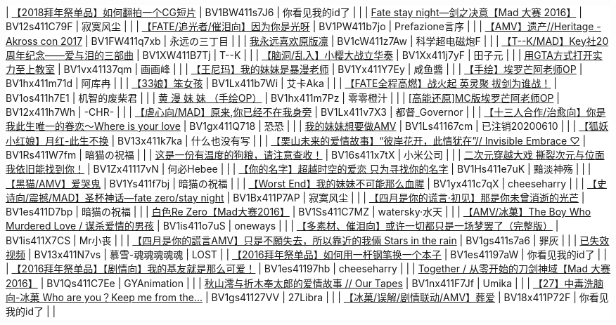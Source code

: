 | [【2018拜年祭单品】如何翻拍一个CG短片](#bv1bw411s7j6) | BV1BW411s7J6 | 你看见我的id了 |  |
| [Fate stay night—剑之决意【Mad 大赛 2016】](#bv12s411c79f) | BV12s411C79F | 寂寞风尘 |  |
| [【FATE/追光者/催泪向】因为你是光呀](#bv1pw411b7jo) | BV1PW411b7jo | Prefazione言序 |  |
| [【AMV】遗产//Heritage - Akross con 2017](#bv1fw411q7xb) | BV1FW411q7xb | 永远の三丁目 |  |
| [我永远喜欢原版凛](#bv1cw411z7aw) | BV1cW411z7Aw | 科学超电磁炮F |  |
| [【T--K/MAD】Key社20周年纪念——爱与泪的三部曲](#bv1xw411b7tj) | BV1XW411B7Tj | T--K |  |
| [【脑洞/乱入】小樱大战立华奏](#bv1xx411j7yf) | BV1Xx411j7yF | 田子元 |  |
| [用GTA方式打开实力至上教室](#bv1vx41137qm) | BV1vx41137qm | 画画峰 |  |
| [【王尼玛】我的妹妹是暴漫老师](#bv1yx411y7ey) | BV1Yx411Y7Ey | 咸鱼醬 |  |
| [【手绘】埃罗芒阿老师OP](#bv1hx411m71d) | BV1hx411m71d | 阿库冉 |  |
| [【33娘】笨女孩](#bv1lx411b7wi) | BV1Lx411b7Wi | 艾卡Aka |  |
| [【FATE全程高燃】战火起 英灵聚 拔剑为谁战！](#bv1os411h7e1) | BV1os411h7E1 | 机智的废柴君 |  |
| [黄 漫 妹 妹 （手绘OP）](#bv1hx411m7pz) | BV1hx411m7Pz | 零零橙汁 |  |
| [\[高能还原\]MC版埃罗芒阿老师OP](#bv12x411h7wh) | BV12x411h7Wh | -CHR- |  |
| [【虐心向/MAD】原来,你已经不在我身旁](#bv1lx411v7x3) | BV1Lx411v7X3 | 都督_Governor |  |
| [【十三人合作/治愈向】你是我此生唯一的眷恋～Where is your love](#bv1gx411q718) | BV1gx411Q718 | 恐恐 |  |
| [我的妹妹想要做AMV](#bv1ls41167cm) | BV1Ls41167cm | 已注销20200610 |  |
| [【狐妖小红娘】月红-此生不换](#bv13x411k7ka) | BV13x411k7ka | 什么也没有写 |  |
| [【栗山未来的爱情故事】“彼岸花开，此情犹在”// Invisible Embrace ♡](#bv1rs411w7fm) | BV1Rs411W7fm | 暗猫の祝福 |  |
| [这是一份有温度的狗粮，请注意查收！](#bv16s411x7tx) | BV16s411x7tX | 小米公司 |  |
| [二次元穿越大戏 撕裂次元与位面 我依旧能找到你！](#bv1zx41117vn) | BV1Zx41117vN | 何必Hebee |  |
| [【你的名字】超越时空的爱恋 只为寻找你的名字](#bv1hs411e7uk) | BV1Hs411e7uK | 黯淡神殇 |  |
| [【黑猫/AMV】爱哭鬼](#bv1ys411f7bj) | BV1Ys411f7bj | 暗猫の祝福 |  |
| [【Worst End】我的妹妹不可能那么血腥](#bv1yx411c7qx) | BV1yx411c7qX | cheeseharry |  |
| [【史诗向/震撼/MAD】圣杯神话—fate zero/stay night](#bv1bx411p7ap) | BV1Bx411P7AP | 寂寞风尘 |  |
| [【四月是你的谎言·初见】那是你未曾消逝的光芒](#bv1es411d7bp) | BV1es411D7bp | 暗猫の祝福 |  |
| [白色Re Zero【Mad大赛2016】](#bv1ss411c7mz) | BV1Ss411C7MZ | watersky·水天 |  |
| [【AMV/冰菓】The Boy Who Murdered Love / 谋杀爱情的男孩](#bv1is411o7us) | BV1is411o7uS | oneways |  |
| [【多素材、催泪向】或许一切都只是一场梦罢了（完整版）](#bv1is411x7cs) | BV1is411X7CS | Mr小丧 |  |
| [【四月是你的謊言AMV】只是不願失去，所以靠近的我倆 Stars in the rain](#bv1gs411s7a6) | BV1gs411s7a6 | 罪灰 |  |
| [已失效视频](#bv13x411n7vs) | BV13x411N7vs | 慕雪-魂魂魂魂魂 | LOST |
| [【2016拜年祭单品】如何用一杆钢笔换一个本子](#bv1es41197aw) | BV1es41197aW | 你看见我的id了 |  |
| [【2016拜年祭单品】【剧情向】我的基友就是那么可爱！](#bv1es41197hb) | BV1es41197hb | cheeseharry |  |
| [Together / 从零开始的刀剑神域【Mad 大赛 2016】](#bv1qs411c7ee) | BV1Qs411C7Ee | GYAnimation |  |
| [秋山澪与折木奉太郎的爱情故事 // Our Tapes](#bv1nx411f7jf) | BV1nx411F7Jf | Umika |  |
| [【27】中毒洗脑向-冰菓 Who are you？Keep me from the...](#bv1gs41127vv) | BV1gs41127VV | 27Libra |  |
| [【冰菓/误解/剧情联动/AMV】葬爱](#bv18x411p72f) | BV18x411P72F | 你看见我的id了 |  |